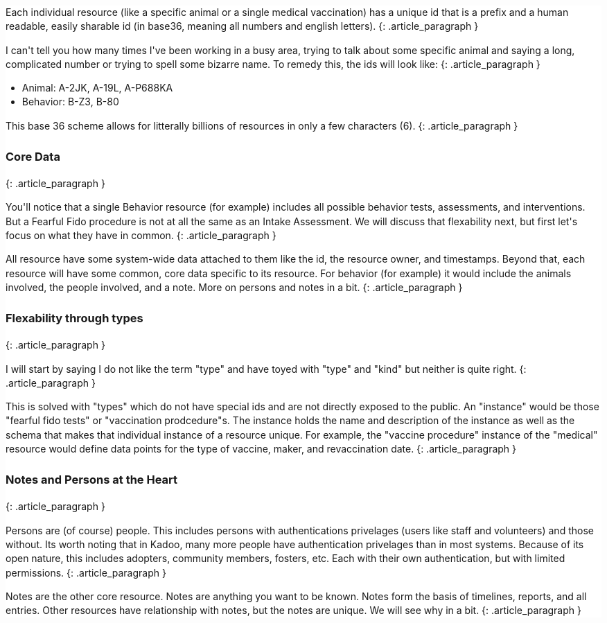 Each individual resource (like a specific animal or a single medical vaccination) has a unique id that is a prefix and a human readable, easily sharable id (in base36, meaning all numbers and english letters). 
{: .article_paragraph }

I can't tell you how many times I've been working in a busy area, trying to talk about some specific animal and saying a long, complicated number or trying to spell some bizarre name. To remedy this, the ids will look like:
{: .article_paragraph }

- Animal: A-2JK, A-19L, A-P688KA
- Behavior: B-Z3, B-80

This base 36 scheme allows for litterally billions of resources in only a few characters (6).
{: .article_paragraph }

### Core Data
{: .article_paragraph }

You'll notice that a single Behavior resource (for example) includes all possible behavior tests, assessments, and interventions. But a Fearful Fido procedure is not at all the same as an Intake Assessment. We will discuss that flexability next, but first let's focus on what they have in common.
{: .article_paragraph }

All resource have some system-wide data attached to them like the id, the resource owner, and timestamps. Beyond that, each resource will have some common, core data specific to its resource. For behavior (for example) it would include the animals involved, the people involved, and a note. More on persons and notes in a bit.
{: .article_paragraph }

### Flexability through types
{: .article_paragraph }

I will start by saying I do not like the term "type" and have toyed with "type" and "kind" but neither is quite right.
{: .article_paragraph }

This is solved with "types" which do not have special ids and are not directly exposed to the public. An "instance" would be those "fearful fido tests" or "vaccination prodcedure"s. The instance holds the name and description of the instance as well as the schema that makes that individual instance of a resource unique. For example, the "vaccine procedure" instance of the "medical" resource would define data points for the type of vaccine, maker, and revaccination date.
{: .article_paragraph }

### Notes and Persons at the Heart
{: .article_paragraph }

Persons are (of course) people. This includes persons with authentications privelages (users like staff and volunteers) and those without. Its worth noting that in Kadoo, many more people have authentication privelages than in most systems. Because of its open nature, this includes adopters, community members, fosters, etc. Each with their own authentication, but with limited permissions.
{: .article_paragraph }

Notes are the other core resource. Notes are anything you want to be known. Notes form the basis of timelines, reports, and all entries. Other resources have relationship with notes, but the notes are unique. We will see why in a bit.
{: .article_paragraph }
